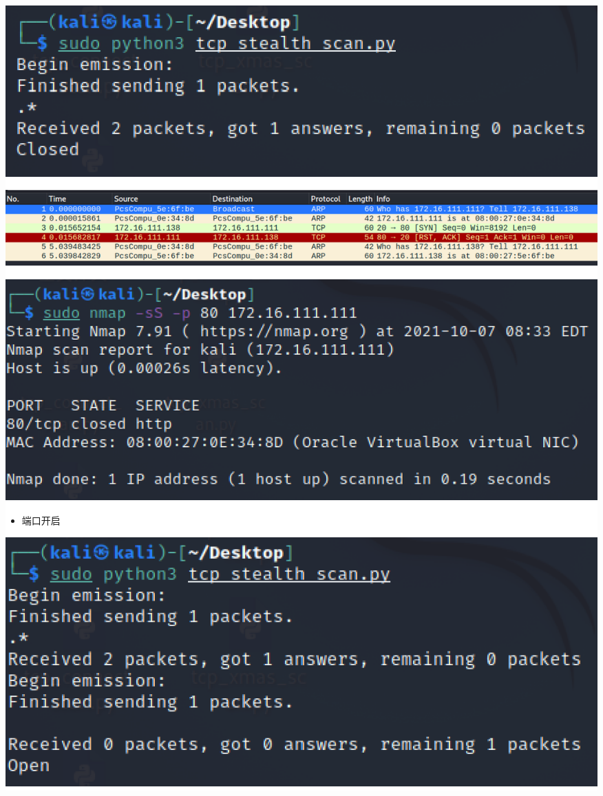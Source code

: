 ![0x05_e](/img/0x05_e.png)

![0x05_f](/img/0x05_f.png)

![0x05_10](/img/0x05_10.png)

* 端口开启

![0x05_11](/img/0x05_11.png)
